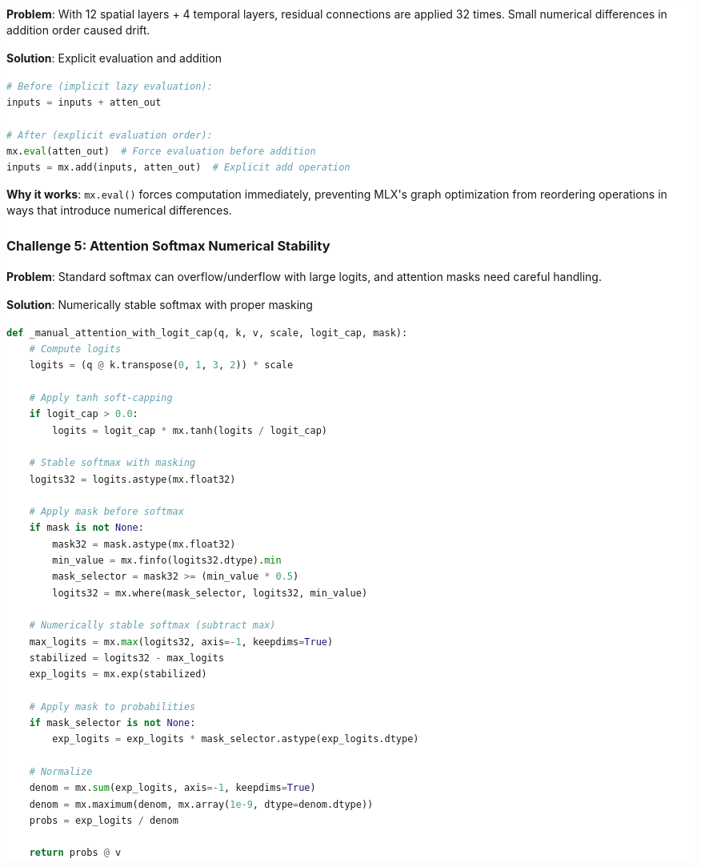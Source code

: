 **Problem**: With 12 spatial layers + 4 temporal layers, residual connections are applied 32 times. Small numerical differences in addition order caused drift.

**Solution**: Explicit evaluation and addition
```python
# Before (implicit lazy evaluation):
inputs = inputs + atten_out

# After (explicit evaluation order):
mx.eval(atten_out)  # Force evaluation before addition
inputs = mx.add(inputs, atten_out)  # Explicit add operation
```

**Why it works**: `mx.eval()` forces computation immediately, preventing MLX's graph optimization from reordering operations in ways that introduce numerical differences.

### Challenge 5: Attention Softmax Numerical Stability

**Problem**: Standard softmax can overflow/underflow with large logits, and attention masks need careful handling.

**Solution**: Numerically stable softmax with proper masking
```python
def _manual_attention_with_logit_cap(q, k, v, scale, logit_cap, mask):
    # Compute logits
    logits = (q @ k.transpose(0, 1, 3, 2)) * scale
    
    # Apply tanh soft-capping
    if logit_cap > 0.0:
        logits = logit_cap * mx.tanh(logits / logit_cap)
    
    # Stable softmax with masking
    logits32 = logits.astype(mx.float32)
    
    # Apply mask before softmax
    if mask is not None:
        mask32 = mask.astype(mx.float32)
        min_value = mx.finfo(logits32.dtype).min
        mask_selector = mask32 >= (min_value * 0.5)
        logits32 = mx.where(mask_selector, logits32, min_value)
    
    # Numerically stable softmax (subtract max)
    max_logits = mx.max(logits32, axis=-1, keepdims=True)
    stabilized = logits32 - max_logits
    exp_logits = mx.exp(stabilized)
    
    # Apply mask to probabilities
    if mask_selector is not None:
        exp_logits = exp_logits * mask_selector.astype(exp_logits.dtype)
    
    # Normalize
    denom = mx.sum(exp_logits, axis=-1, keepdims=True)
    denom = mx.maximum(denom, mx.array(1e-9, dtype=denom.dtype))
    probs = exp_logits / denom
    
    return probs @ v
```
